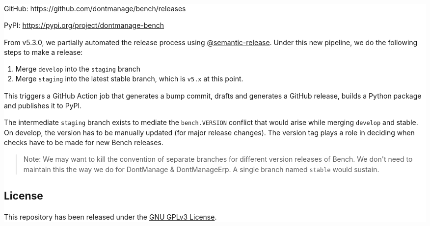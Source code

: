 GitHub: https://github.com/dontmanage/bench/releases

PyPI: https://pypi.org/project/dontmanage-bench


From v5.3.0, we partially automated the release process using [@semantic-release](.github/workflows/release.yml). Under this new pipeline, we do the following steps to make a release:

1. Merge `develop` into the `staging` branch
1. Merge `staging` into the latest stable branch, which is `v5.x` at this point.

This triggers a GitHub Action job that generates a bump commit, drafts and generates a GitHub release, builds a Python package and publishes it to PyPI.

The intermediate `staging` branch exists to mediate the `bench.VERSION` conflict that would arise while merging `develop` and stable. On develop, the version has to be manually updated (for major release changes). The version tag plays a role in deciding when checks have to be made for new Bench releases.

> Note: We may want to kill the convention of separate branches for different version releases of Bench. We don't need to maintain this the way we do for DontManage & DontManageErp. A single branch named `stable` would sustain.

## License

This repository has been released under the [GNU GPLv3 License](LICENSE).
